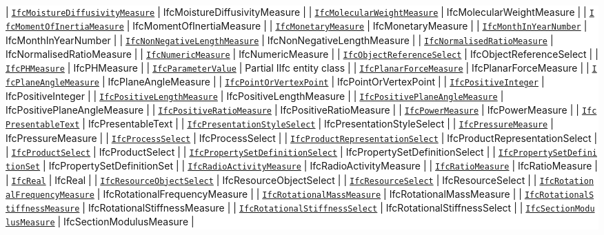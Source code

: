 | [`IfcMoistureDiffusivityMeasure`](/cad/python-net/aspose.cad.fileformats.ifc.ifc4.types/ifcmoisturediffusivitymeasure) | IfcMoistureDiffusivityMeasure |
| [`IfcMolecularWeightMeasure`](/cad/python-net/aspose.cad.fileformats.ifc.ifc4.types/ifcmolecularweightmeasure) | IfcMolecularWeightMeasure |
| [`IfcMomentOfInertiaMeasure`](/cad/python-net/aspose.cad.fileformats.ifc.ifc4.types/ifcmomentofinertiameasure) | IfcMomentOfInertiaMeasure |
| [`IfcMonetaryMeasure`](/cad/python-net/aspose.cad.fileformats.ifc.ifc4.types/ifcmonetarymeasure) | IfcMonetaryMeasure |
| [`IfcMonthInYearNumber`](/cad/python-net/aspose.cad.fileformats.ifc.ifc4.types/ifcmonthinyearnumber) | IfcMonthInYearNumber |
| [`IfcNonNegativeLengthMeasure`](/cad/python-net/aspose.cad.fileformats.ifc.ifc4.types/ifcnonnegativelengthmeasure) | IfcNonNegativeLengthMeasure |
| [`IfcNormalisedRatioMeasure`](/cad/python-net/aspose.cad.fileformats.ifc.ifc4.types/ifcnormalisedratiomeasure) | IfcNormalisedRatioMeasure |
| [`IfcNumericMeasure`](/cad/python-net/aspose.cad.fileformats.ifc.ifc4.types/ifcnumericmeasure) | IfcNumericMeasure |
| [`IfcObjectReferenceSelect`](/cad/python-net/aspose.cad.fileformats.ifc.ifc4.types/ifcobjectreferenceselect) | IfcObjectReferenceSelect |
| [`IfcPHMeasure`](/cad/python-net/aspose.cad.fileformats.ifc.ifc4.types/ifcphmeasure) | IfcPHMeasure |
| [`IfcParameterValue`](/cad/python-net/aspose.cad.fileformats.ifc.ifc4.types/ifcparametervalue) | Partial IIfc entity class |
| [`IfcPlanarForceMeasure`](/cad/python-net/aspose.cad.fileformats.ifc.ifc4.types/ifcplanarforcemeasure) | IfcPlanarForceMeasure |
| [`IfcPlaneAngleMeasure`](/cad/python-net/aspose.cad.fileformats.ifc.ifc4.types/ifcplaneanglemeasure) | IfcPlaneAngleMeasure |
| [`IfcPointOrVertexPoint`](/cad/python-net/aspose.cad.fileformats.ifc.ifc4.types/ifcpointorvertexpoint) | IfcPointOrVertexPoint |
| [`IfcPositiveInteger`](/cad/python-net/aspose.cad.fileformats.ifc.ifc4.types/ifcpositiveinteger) | IfcPositiveInteger |
| [`IfcPositiveLengthMeasure`](/cad/python-net/aspose.cad.fileformats.ifc.ifc4.types/ifcpositivelengthmeasure) | IfcPositiveLengthMeasure |
| [`IfcPositivePlaneAngleMeasure`](/cad/python-net/aspose.cad.fileformats.ifc.ifc4.types/ifcpositiveplaneanglemeasure) | IfcPositivePlaneAngleMeasure |
| [`IfcPositiveRatioMeasure`](/cad/python-net/aspose.cad.fileformats.ifc.ifc4.types/ifcpositiveratiomeasure) | IfcPositiveRatioMeasure |
| [`IfcPowerMeasure`](/cad/python-net/aspose.cad.fileformats.ifc.ifc4.types/ifcpowermeasure) | IfcPowerMeasure |
| [`IfcPresentableText`](/cad/python-net/aspose.cad.fileformats.ifc.ifc4.types/ifcpresentabletext) | IfcPresentableText |
| [`IfcPresentationStyleSelect`](/cad/python-net/aspose.cad.fileformats.ifc.ifc4.types/ifcpresentationstyleselect) | IfcPresentationStyleSelect |
| [`IfcPressureMeasure`](/cad/python-net/aspose.cad.fileformats.ifc.ifc4.types/ifcpressuremeasure) | IfcPressureMeasure |
| [`IfcProcessSelect`](/cad/python-net/aspose.cad.fileformats.ifc.ifc4.types/ifcprocessselect) | IfcProcessSelect |
| [`IfcProductRepresentationSelect`](/cad/python-net/aspose.cad.fileformats.ifc.ifc4.types/ifcproductrepresentationselect) | IfcProductRepresentationSelect |
| [`IfcProductSelect`](/cad/python-net/aspose.cad.fileformats.ifc.ifc4.types/ifcproductselect) | IfcProductSelect |
| [`IfcPropertySetDefinitionSelect`](/cad/python-net/aspose.cad.fileformats.ifc.ifc4.types/ifcpropertysetdefinitionselect) | IfcPropertySetDefinitionSelect |
| [`IfcPropertySetDefinitionSet`](/cad/python-net/aspose.cad.fileformats.ifc.ifc4.types/ifcpropertysetdefinitionset) | IfcPropertySetDefinitionSet |
| [`IfcRadioActivityMeasure`](/cad/python-net/aspose.cad.fileformats.ifc.ifc4.types/ifcradioactivitymeasure) | IfcRadioActivityMeasure |
| [`IfcRatioMeasure`](/cad/python-net/aspose.cad.fileformats.ifc.ifc4.types/ifcratiomeasure) | IfcRatioMeasure |
| [`IfcReal`](/cad/python-net/aspose.cad.fileformats.ifc.ifc4.types/ifcreal) | IfcReal |
| [`IfcResourceObjectSelect`](/cad/python-net/aspose.cad.fileformats.ifc.ifc4.types/ifcresourceobjectselect) | IfcResourceObjectSelect |
| [`IfcResourceSelect`](/cad/python-net/aspose.cad.fileformats.ifc.ifc4.types/ifcresourceselect) | IfcResourceSelect |
| [`IfcRotationalFrequencyMeasure`](/cad/python-net/aspose.cad.fileformats.ifc.ifc4.types/ifcrotationalfrequencymeasure) | IfcRotationalFrequencyMeasure |
| [`IfcRotationalMassMeasure`](/cad/python-net/aspose.cad.fileformats.ifc.ifc4.types/ifcrotationalmassmeasure) | IfcRotationalMassMeasure |
| [`IfcRotationalStiffnessMeasure`](/cad/python-net/aspose.cad.fileformats.ifc.ifc4.types/ifcrotationalstiffnessmeasure) | IfcRotationalStiffnessMeasure |
| [`IfcRotationalStiffnessSelect`](/cad/python-net/aspose.cad.fileformats.ifc.ifc4.types/ifcrotationalstiffnessselect) | IfcRotationalStiffnessSelect |
| [`IfcSectionModulusMeasure`](/cad/python-net/aspose.cad.fileformats.ifc.ifc4.types/ifcsectionmodulusmeasure) | IfcSectionModulusMeasure |